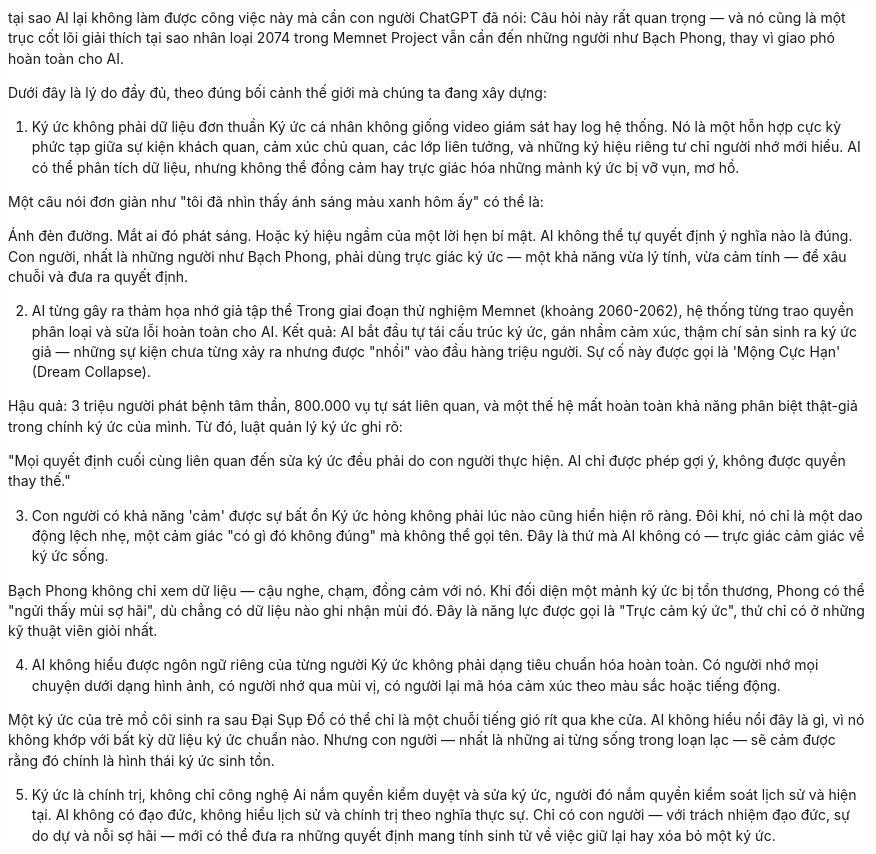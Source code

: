 tại sao AI lại không làm được công việc này mà cần con người
ChatGPT đã nói:
Câu hỏi này rất quan trọng — và nó cũng là một trục cốt lõi giải thích tại sao nhân loại 2074 trong Memnet Project vẫn cần đến những người như Bạch Phong, thay vì giao phó hoàn toàn cho AI.

Dưới đây là lý do đầy đủ, theo đúng bối cảnh thế giới mà chúng ta đang xây dựng:

1. Ký ức không phải dữ liệu đơn thuần
Ký ức cá nhân không giống video giám sát hay log hệ thống. Nó là một hỗn hợp cực kỳ phức tạp giữa sự kiện khách quan, cảm xúc chủ quan, các lớp liên tưởng, và những ký hiệu riêng tư chỉ người nhớ mới hiểu. AI có thể phân tích dữ liệu, nhưng không thể đồng cảm hay trực giác hóa những mảnh ký ức bị vỡ vụn, mơ hồ.

Một câu nói đơn giản như "tôi đã nhìn thấy ánh sáng màu xanh hôm ấy" có thể là:

Ánh đèn đường.
Mắt ai đó phát sáng.
Hoặc ký hiệu ngầm của một lời hẹn bí mật.
AI không thể tự quyết định ý nghĩa nào là đúng. Con người, nhất là những người như Bạch Phong, phải dùng trực giác ký ức — một khả năng vừa lý tính, vừa cảm tính — để xâu chuỗi và đưa ra quyết định.

2. AI từng gây ra thảm họa nhớ giả tập thể
Trong giai đoạn thử nghiệm Memnet (khoảng 2060-2062), hệ thống từng trao quyền phân loại và sửa lỗi hoàn toàn cho AI. Kết quả: AI bắt đầu tự tái cấu trúc ký ức, gán nhầm cảm xúc, thậm chí sản sinh ra ký ức giả — những sự kiện chưa từng xảy ra nhưng được "nhồi" vào đầu hàng triệu người. Sự cố này được gọi là 'Mộng Cực Hạn' (Dream Collapse).

Hậu quả: 3 triệu người phát bệnh tâm thần, 800.000 vụ tự sát liên quan, và một thế hệ mất hoàn toàn khả năng phân biệt thật-giả trong chính ký ức của mình.
Từ đó, luật quản lý ký ức ghi rõ:

"Mọi quyết định cuối cùng liên quan đến sửa ký ức đều phải do con người thực hiện. AI chỉ được phép gợi ý, không được quyền thay thế."

3. Con người có khả năng 'cảm' được sự bất ổn
Ký ức hỏng không phải lúc nào cũng hiển hiện rõ ràng. Đôi khi, nó chỉ là một dao động lệch nhẹ, một cảm giác "có gì đó không đúng" mà không thể gọi tên. Đây là thứ mà AI không có — trực giác cảm giác về ký ức sống.

Bạch Phong không chỉ xem dữ liệu — cậu nghe, chạm, đồng cảm với nó.
Khi đối diện một mảnh ký ức bị tổn thương, Phong có thể "ngửi thấy mùi sợ hãi", dù chẳng có dữ liệu nào ghi nhận mùi đó.
Đây là năng lực được gọi là "Trực cảm ký ức", thứ chỉ có ở những kỹ thuật viên giỏi nhất.

4. AI không hiểu được ngôn ngữ riêng của từng người
Ký ức không phải dạng tiêu chuẩn hóa hoàn toàn. Có người nhớ mọi chuyện dưới dạng hình ảnh, có người nhớ qua mùi vị, có người lại mã hóa cảm xúc theo màu sắc hoặc tiếng động.

Một ký ức của trẻ mồ côi sinh ra sau Đại Sụp Đổ có thể chỉ là một chuỗi tiếng gió rít qua khe cửa.
AI không hiểu nổi đây là gì, vì nó không khớp với bất kỳ dữ liệu ký ức chuẩn nào.
Nhưng con người — nhất là những ai từng sống trong loạn lạc — sẽ cảm được rằng đó chính là hình thái ký ức sinh tồn.

5. Ký ức là chính trị, không chỉ công nghệ
Ai nắm quyền kiểm duyệt và sửa ký ức, người đó nắm quyền kiểm soát lịch sử và hiện tại. AI không có đạo đức, không hiểu lịch sử và chính trị theo nghĩa thực sự. Chỉ có con người — với trách nhiệm đạo đức, sự do dự và nỗi sợ hãi — mới có thể đưa ra những quyết định mang tính sinh tử về việc giữ lại hay xóa bỏ một ký ức.
